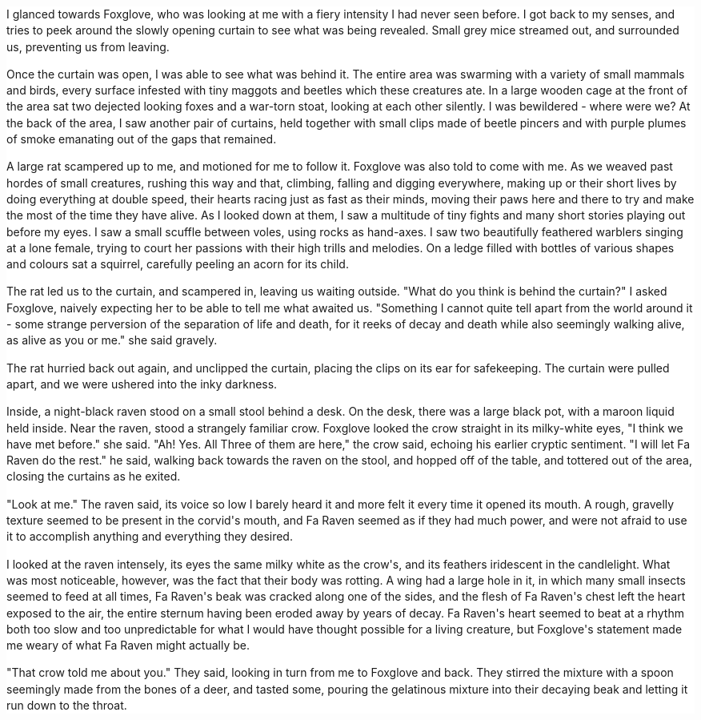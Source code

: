I glanced towards Foxglove, who was looking at me with a fiery intensity I had never seen before. I got back to my senses, and tries to peek around the slowly opening curtain to see what was being revealed. Small grey mice streamed out, and surrounded us, preventing us from leaving.

Once the curtain was open, I was able to see what was behind it. The entire area was swarming with a variety of small mammals and birds, every surface infested with tiny maggots and beetles which these creatures ate. In a large wooden cage at the front of the area sat two dejected looking foxes and a war-torn stoat, looking at each other silently. I was bewildered - where were we?
At the back of the area, I saw another pair of curtains, held together with small clips made of beetle pincers and with purple plumes of smoke emanating out of the gaps that remained.

A large rat scampered up to me, and motioned for me to follow it. Foxglove was also told to come with me. As we weaved past hordes of small creatures, rushing this way and that, climbing, falling and digging everywhere, making up or their short lives by doing everything at double speed, their hearts racing just as fast as their minds, moving their paws here and there to try and make the most of the time they have alive. As I looked down at them, I saw a multitude of tiny fights and many short stories playing out before my eyes. I saw a small scuffle between voles, using rocks as hand-axes. I saw two beautifully feathered warblers singing at a lone female, trying to court her passions with their high trills and melodies. On a ledge filled with bottles of various shapes and colours sat a squirrel, carefully peeling an acorn for its child.

The rat led us to the curtain, and scampered in, leaving us waiting outside.
"What do you think is behind the curtain?" I asked Foxglove, naively expecting her to be able to tell me what awaited us.
"Something I cannot quite tell apart from the world around it - some strange perversion of the separation of life and death, for it reeks of decay and death while also seemingly walking alive, as alive as you or me." she said gravely.

The rat hurried back out again, and unclipped the curtain, placing the clips on its ear for safekeeping. The curtain were pulled apart, and we were ushered into the inky darkness.

Inside, a night-black raven stood on a small stool behind a desk. On the desk, there was a large black pot, with a maroon liquid held inside. Near the raven, stood a strangely familiar crow.
Foxglove looked the crow straight in its milky-white eyes, "I think we have met before." she said.
"Ah! Yes. All Three of them are here," the crow said, echoing his earlier cryptic sentiment. "I will let Fa Raven do the rest." he said, walking back towards the raven on the stool, and hopped off of the table, and tottered out of the area, closing the curtains as he exited.

"Look at me." The raven said, its voice so low I barely heard it and more felt it every time it opened its mouth. A rough, gravelly texture seemed to be present in the corvid's mouth, and Fa Raven seemed as if they had much power, and were not afraid to use it to accomplish anything and everything they desired.

I looked at the raven intensely, its eyes the same milky white as the crow's, and its feathers iridescent in the candlelight. What was most noticeable, however, was the fact that their body was rotting. A wing had a large hole in it, in which many small insects seemed to feed at all times, Fa Raven's beak was cracked along one of the sides, and the flesh of Fa Raven's chest  left the heart exposed to the air, the entire sternum having been eroded away by years of decay. Fa Raven's heart seemed to beat at a rhythm both too slow and too unpredictable for what I would have thought possible for a living creature, but Foxglove's statement made me weary of what Fa Raven might actually be.

"That crow told me about you." They said, looking in turn from me to Foxglove and back. They stirred the mixture with a spoon seemingly made from the bones of a deer, and tasted some, pouring the gelatinous mixture into their decaying beak and letting it run down to the throat. 

